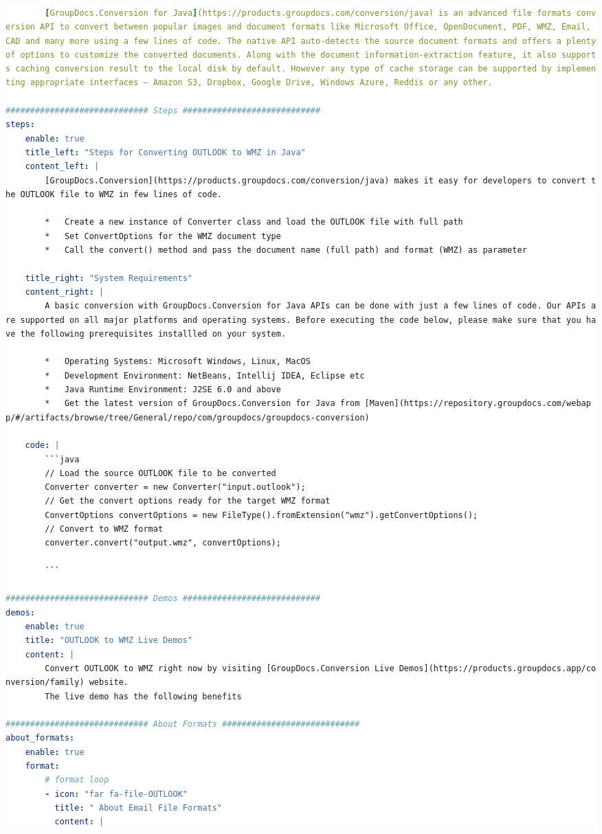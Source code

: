 ```yaml
        [GroupDocs.Conversion for Java](https://products.groupdocs.com/conversion/java) is an advanced file formats conversion API to convert between popular images and document formats like Microsoft Office, OpenDocument, PDF, WMZ, Email, CAD and many more using a few lines of code. The native API auto-detects the source document formats and offers a plenty of options to customize the converted documents. Along with the document information-extraction feature, it also supports caching conversion result to the local disk by default. However any type of cache storage can be supported by implementing appropriate interfaces – Amazon S3, Dropbox, Google Drive, Windows Azure, Reddis or any other.

############################# Steps ############################
steps:
    enable: true
    title_left: "Steps for Converting OUTLOOK to WMZ in Java"
    content_left: |
        [GroupDocs.Conversion](https://products.groupdocs.com/conversion/java) makes it easy for developers to convert the OUTLOOK file to WMZ in few lines of code.

        *   Create a new instance of Converter class and load the OUTLOOK file with full path
        *   Set ConvertOptions for the WMZ document type
        *   Call the convert() method and pass the document name (full path) and format (WMZ) as parameter
        
    title_right: "System Requirements"
    content_right: |
        A basic conversion with GroupDocs.Conversion for Java APIs can be done with just a few lines of code. Our APIs are supported on all major platforms and operating systems. Before executing the code below, please make sure that you have the following prerequisites installled on your system.

        *   Operating Systems: Microsoft Windows, Linux, MacOS
        *   Development Environment: NetBeans, Intellij IDEA, Eclipse etc
        *   Java Runtime Environment: J2SE 6.0 and above
        *   Get the latest version of GroupDocs.Conversion for Java from [Maven](https://repository.groupdocs.com/webapp/#/artifacts/browse/tree/General/repo/com/groupdocs/groupdocs-conversion)
        
    code: |
        ```java
        // Load the source OUTLOOK file to be converted
        Converter converter = new Converter("input.outlook");
        // Get the convert options ready for the target WMZ format
        ConvertOptions convertOptions = new FileType().fromExtension("wmz").getConvertOptions();
        // Convert to WMZ format
        converter.convert("output.wmz", convertOptions);
        
        ```
        
############################# Demos ############################
demos:
    enable: true
    title: "OUTLOOK to WMZ Live Demos"
    content: |
        Convert OUTLOOK to WMZ right now by visiting [GroupDocs.Conversion Live Demos](https://products.groupdocs.app/conversion/family) website.  
        The live demo has the following benefits
        
############################# About Formats ############################
about_formats:
    enable: true
    format:
        # format loop
        - icon: "far fa-file-OUTLOOK"
          title: " About Email File Formats"
          content: |
```